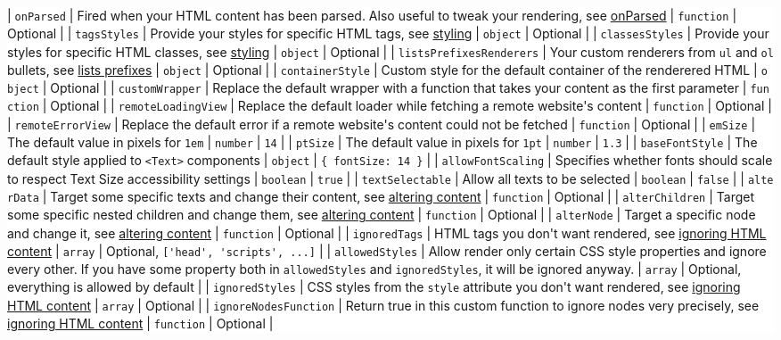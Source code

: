 | `onParsed`                | Fired when your HTML content has been parsed. Also useful to tweak your rendering, see [onParsed](#onparsed)                                                             | `function`                    | Optional                                                     |
| `tagsStyles`              | Provide your styles for specific HTML tags, see [styling](#styling)                                                                                                      | `object`                      | Optional                                                     |
| `classesStyles`           | Provide your styles for specific HTML classes, see [styling](#styling)                                                                                                   | `object`                      | Optional                                                     |
| `listsPrefixesRenderers`  | Your custom renderers from `ul` and `ol` bullets, see [lists prefixes](#lists-prefixes)                                                                                  | `object`                      | Optional                                                     |
| `containerStyle`          | Custom style for the default container of the renderered HTML                                                                                                            | `object`                      | Optional                                                     |
| `customWrapper`           | Replace the default wrapper with a function that takes your content as the first parameter                                                                               | `function`                    | Optional                                                     |
| `remoteLoadingView`       | Replace the default loader while fetching a remote website's content                                                                                                     | `function`                    | Optional                                                     |
| `remoteErrorView`         | Replace the default error if a remote website's content could not be fetched                                                                                             | `function`                    | Optional                                                     |
| `emSize`                  | The default value in pixels for `1em`                                                                                                                                    | `number`                      | `14`                                                         |
| `ptSize`                  | The default value in pixels for `1pt`                                                                                                                                    | `number`                      | `1.3`                                                        |
| `baseFontStyle`           | The default style applied to `<Text>` components                                                                                                                         | `object`                      | `{ fontSize: 14 }`                                           |
| `allowFontScaling`        | Specifies whether fonts should scale to respect Text Size accessibility settings                                                                                         | `boolean`                     | `true`                                                       |
| `textSelectable`          | Allow all texts to be selected                                                                                                                                           | `boolean`                     | `false`                                                      |
| `alterData`               | Target some specific texts and change their content, see [altering content](#altering-content)                                                                           | `function`                    | Optional                                                     |
| `alterChildren`           | Target some specific nested children and change them, see [altering content](#altering-content)                                                                          | `function`                    | Optional                                                     |
| `alterNode`               | Target a specific node and change it, see [altering content](#altering-content)                                                                                          | `function`                    | Optional                                                     |
| `ignoredTags`             | HTML tags you don't want rendered, see [ignoring HTML content](#ignoring-html-content)                                                                                   | `array`                       | Optional, `['head', 'scripts', ...]`                         |
| `allowedStyles`           | Allow render only certain CSS style properties and ignore every other. If you have some property both in `allowedStyles` and `ignoredStyles`, it will be ignored anyway. | `array`                       | Optional, everything is allowed by default                   |
| `ignoredStyles`           | CSS styles from the `style` attribute you don't want rendered, see [ignoring HTML content](#ignoring-html-content)                                                       | `array`                       | Optional                                                     |
| `ignoreNodesFunction`     | Return true in this custom function to ignore nodes very precisely, see [ignoring HTML content](#ignoring-html-content)                                                  | `function`                    | Optional                                                     |